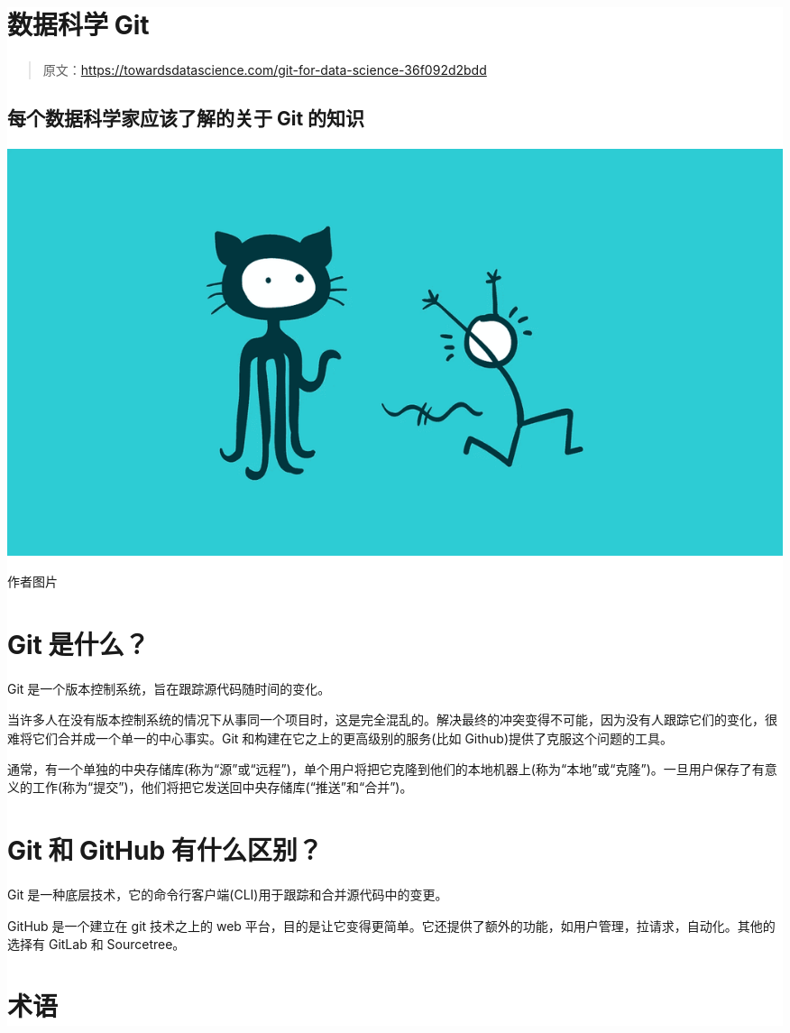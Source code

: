 # 数据科学 Git

> 原文：<https://towardsdatascience.com/git-for-data-science-36f092d2bdd>

## 每个数据科学家应该了解的关于 Git 的知识

![](img/6ea2c7aaca713ebade7c1987976c3de2.png)

作者图片

# Git 是什么？

Git 是一个版本控制系统，旨在跟踪源代码随时间的变化。

当许多人在没有版本控制系统的情况下从事同一个项目时，这是完全混乱的。解决最终的冲突变得不可能，因为没有人跟踪它们的变化，很难将它们合并成一个单一的中心事实。Git 和构建在它之上的更高级别的服务(比如 Github)提供了克服这个问题的工具。

通常，有一个单独的中央存储库(称为“源”或“远程”)，单个用户将把它克隆到他们的本地机器上(称为“本地”或“克隆”)。一旦用户保存了有意义的工作(称为“提交”)，他们将把它发送回中央存储库(“推送”和“合并”)。

# Git 和 GitHub 有什么区别？

Git 是一种底层技术，它的命令行客户端(CLI)用于跟踪和合并源代码中的变更。

GitHub 是一个建立在 git 技术之上的 web 平台，目的是让它变得更简单。它还提供了额外的功能，如用户管理，拉请求，自动化。其他的选择有 GitLab 和 Sourcetree。

# 术语
